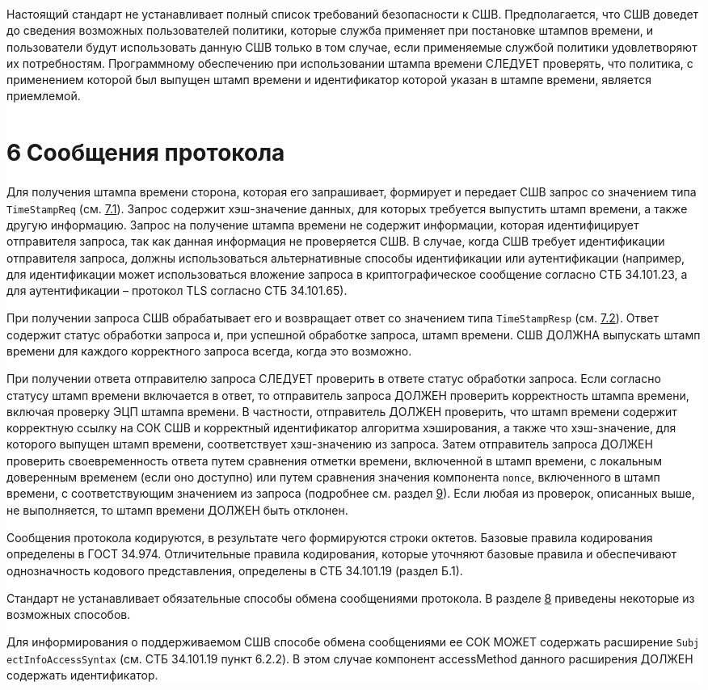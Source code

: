 Настоящий стандарт не устанавливает полный список требований безопасности к СШВ.
Предполагается, что СШВ доведет до сведения возможных пользователей политики,
которые служба применяет при постановке штампов времени, и пользователи будут
использовать данную СШВ только в том случае, если применяемые службой политики
удовлетворяют их потребностям. Программному обеспечению при использовании штампа
времени СЛЕДУЕТ проверять, что политика, с применением которой был выпущен штамп
времени и идентификатор которой указан в штампе времени, является приемлемой.

# 6 <a name="protocol"></a>Сообщения протокола

Для получения штампа времени сторона, которая его запрашивает, формирует и
передает СШВ запрос со значением типа `TimeStampReq` (см. [7.1](#formats1)).
Запрос содержит хэш-значение данных, для которых требуется выпустить штамп
времени, а также другую информацию. Запрос на получение штампа времени не
содержит информации, которая идентифицирует отправителя запроса, так как данная
информация не проверяется СШВ. В случае, когда СШВ требует идентификации
отправителя запроса, должны использоваться альтернативные способы идентификации
или аутентификации (например, для идентификации может использоваться вложение
запроса в криптографическое сообщение согласно СТБ 34.101.23, а для
аутентификации – протокол TLS согласно СТБ 34.101.65).

При получении запроса СШВ обрабатывает его и возвращает ответ со значением типа
`TimeStampResp` (см. [7.2](#formats2)). Ответ содержит статус обработки запроса
и, при успешной обработке запроса, штамп времени. СШВ ДОЛЖНА выпускать штамп
времени для каждого корректного запроса всегда, когда это возможно.

При получении ответа отправителю запроса СЛЕДУЕТ проверить в ответе статус
обработки запроса. Если согласно статусу штамп времени включается в ответ, то
отправитель запроса ДОЛЖЕН проверить корректность штампа времени, включая
проверку ЭЦП штампа времени. В частности, отправитель ДОЛЖЕН проверить, что
штамп времени содержит корректную ссылку на СОК СШВ и корректный идентификатор
алгоритма хэширования, а также что хэш-значение, для которого выпущен штамп
времени, соответствует хэш-значению из запроса. Затем отправитель запроса ДОЛЖЕН
проверить своевременность ответа путем сравнения отметки времени, включенной в
штамп времени, с локальным доверенным временем (если оно доступно) или путем
сравнения значения компонента `nonce`, включенного в штамп времени, с
соответствующим значением из запроса (подробнее см. раздел [9](#security)). Если
любая из проверок, описанных выше, не выполняется, то штамп времени ДОЛЖЕН быть
отклонен.

Сообщения протокола кодируются, в результате чего формируются строки октетов.
Базовые правила кодирования определены в ГОСТ 34.974. Отличительные правила
кодирования, которые уточняют базовые правила и обеспечивают однозначность
кодового представления, определены в СТБ 34.101.19 (раздел Б.1).

Стандарт не устанавливает обязательные способы обмена сообщениями протокола. В
разделе [8](#methods) приведены некоторые из возможных способов.

Для информирования о поддерживаемом СШВ способе обмена сообщениями ее СОК МОЖЕТ
содержать расширение `SubjectInfoAccessSyntax` (см. СТБ 34.101.19 пункт 6.2.2).
В этом случае компонент accessMethod данного расширения ДОЛЖЕН содержать
идентификатор.
